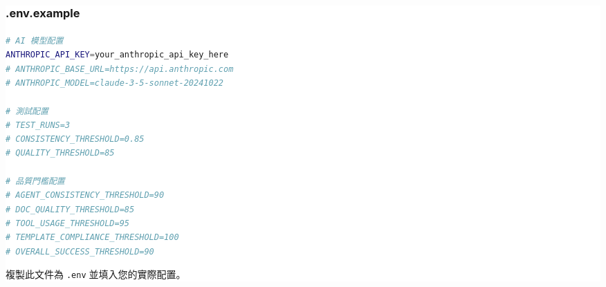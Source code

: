 ### .env.example
```bash
# AI 模型配置
ANTHROPIC_API_KEY=your_anthropic_api_key_here
# ANTHROPIC_BASE_URL=https://api.anthropic.com
# ANTHROPIC_MODEL=claude-3-5-sonnet-20241022

# 測試配置
# TEST_RUNS=3
# CONSISTENCY_THRESHOLD=0.85
# QUALITY_THRESHOLD=85

# 品質門檻配置
# AGENT_CONSISTENCY_THRESHOLD=90
# DOC_QUALITY_THRESHOLD=85
# TOOL_USAGE_THRESHOLD=95
# TEMPLATE_COMPLIANCE_THRESHOLD=100
# OVERALL_SUCCESS_THRESHOLD=90
```

複製此文件為 `.env` 並填入您的實際配置。
